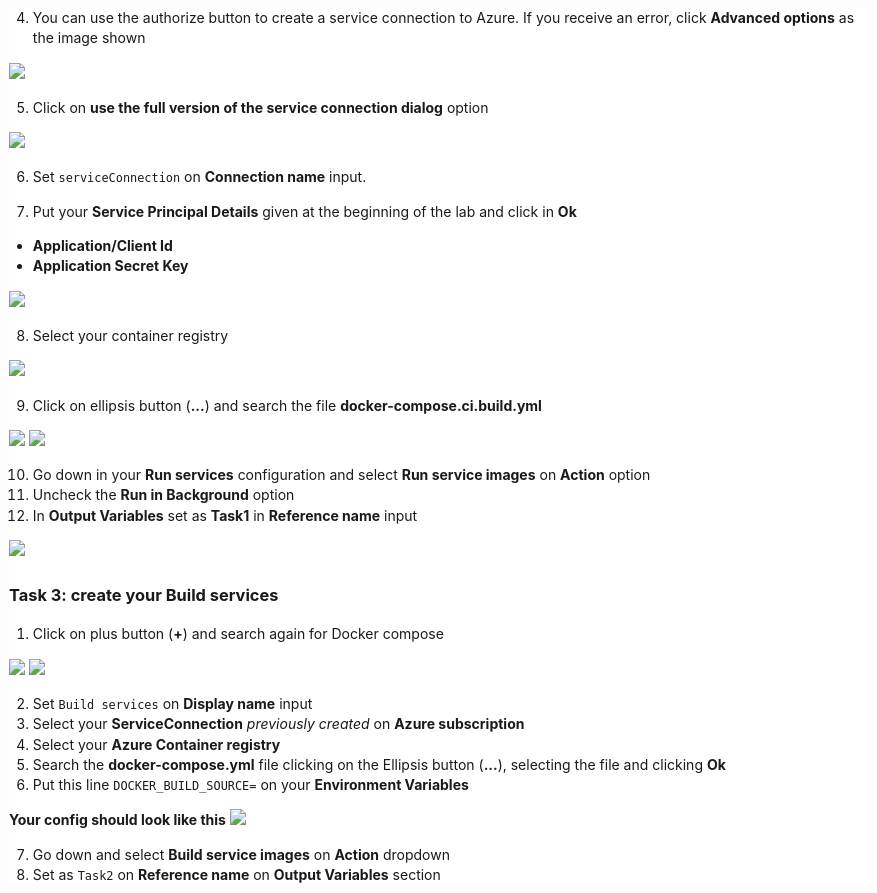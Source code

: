 4. You can use the authorize button to create a service connection to Azure.  If you receive an error, click **Advanced options** as the image shown

![](images/20.png)

5. Click on **use the full version of the service connection dialog** option

![](images/21.png)

6. Set `serviceConnection` on **Connection name** input.

7. Put your **Service Principal Details** given at the beginning of the lab and click in **Ok**
- **Application/Client Id**
- **Application Secret Key**

![](images/22.png)

8. Select your container registry

![](images/23.png)

9. Click on ellipsis button (**...**) and search the file **docker-compose.ci.build.yml**

![](images/24.png)
![](images/25.png)

10. Go down in your **Run services** configuration and select **Run service images** on **Action** option
11. Uncheck the **Run in Background** option
12. In **Output Variables** set as **Task1** in **Reference name** input

![](images/26.png)

### Task 3: create your Build services
1. Click on plus button (**+**) and search again for Docker compose

![](images/27.png)
![](images/18.png)

2. Set `Build services` on **Display name** input
3. Select your **ServiceConnection** _previously created_ on **Azure subscription**
4. Select your **Azure Container registry**
5. Search the **docker-compose.yml** file clicking on the Ellipsis button (**...**), selecting the file and clicking **Ok**
6. Put this line `DOCKER_BUILD_SOURCE=` on your **Environment Variables**

**Your config should look like this**
![](images/28.png)

7. Go down and select **Build service images** on **Action** dropdown
8. Set as `Task2` on **Reference name** on **Output Variables** section
